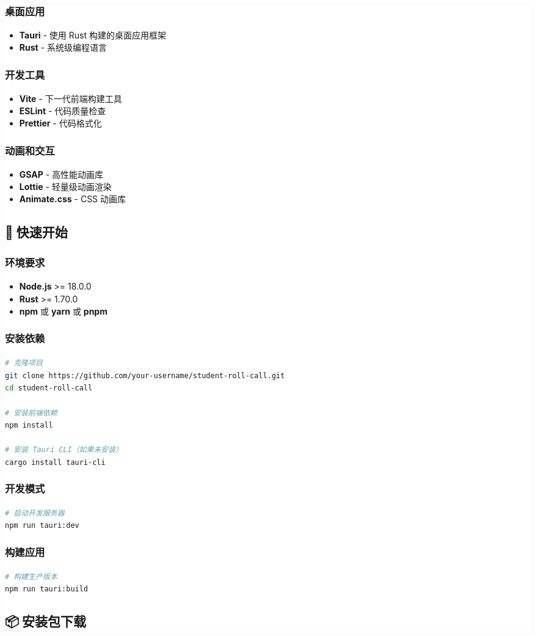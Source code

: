 ### 桌面应用
- **Tauri** - 使用 Rust 构建的桌面应用框架
- **Rust** - 系统级编程语言

### 开发工具
- **Vite** - 下一代前端构建工具
- **ESLint** - 代码质量检查
- **Prettier** - 代码格式化

### 动画和交互
- **GSAP** - 高性能动画库
- **Lottie** - 轻量级动画渲染
- **Animate.css** - CSS 动画库

## 🚀 快速开始

### 环境要求

- **Node.js** >= 18.0.0
- **Rust** >= 1.70.0
- **npm** 或 **yarn** 或 **pnpm**

### 安装依赖

```bash
# 克隆项目
git clone https://github.com/your-username/student-roll-call.git
cd student-roll-call

# 安装前端依赖
npm install

# 安装 Tauri CLI（如果未安装）
cargo install tauri-cli
```

### 开发模式

```bash
# 启动开发服务器
npm run tauri:dev
```

### 构建应用

```bash
# 构建生产版本
npm run tauri:build
```

## 📦 安装包下载
